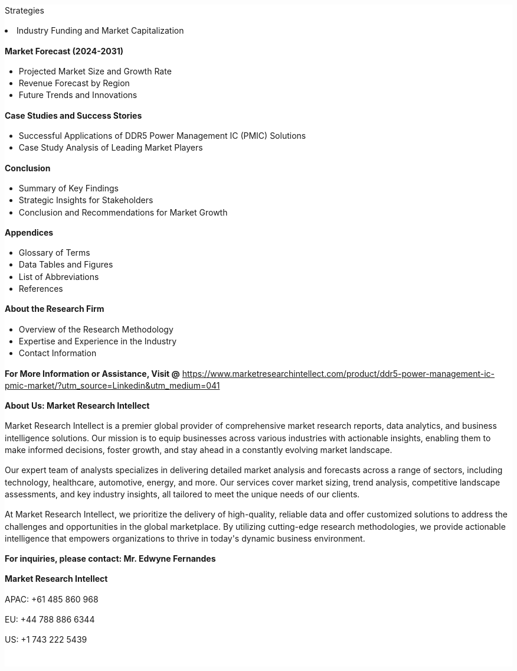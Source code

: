 Strategies</li><li>Industry Funding and Market Capitalization</li></ul><p><strong>Market Forecast (2024-2031)</strong></p><ul><li>Projected Market Size and Growth Rate</li><li>Revenue Forecast by Region</li><li>Future Trends and Innovations</li></ul><p><strong>Case Studies and Success Stories</strong></p><ul><li>Successful Applications of DDR5 Power Management IC (PMIC) Solutions</li><li>Case Study Analysis of Leading Market Players</li></ul><p><strong>Conclusion</strong></p><ul><li>Summary of Key Findings</li><li>Strategic Insights for Stakeholders</li><li>Conclusion and Recommendations for Market Growth</li></ul><p><strong>Appendices</strong></p><ul><li>Glossary of Terms</li><li>Data Tables and Figures</li><li>List of Abbreviations</li><li>References</li></ul><p><strong>About the Research Firm</strong></p><ul><li>Overview of the Research Methodology</li><li>Expertise and Experience in the Industry</li><li>Contact Information</li></ul></div><div class="article-main__content" data-test-id="publishing-text-block"><p><span class="font-[700]"><strong>For More Information or Assistance, Visit @</strong>&nbsp;<a href="https://www.marketresearchintellect.com/product/ddr5-power-management-ic-pmic-market/?utm_source=Linkedin&utm_medium=041">https://www.marketresearchintellect.com/product/ddr5-power-management-ic-pmic-market/?utm_source=Linkedin&utm_medium=041</a></span></p><p><strong>About Us: Market Research Intellect</strong></p><p>Market Research Intellect is a premier global provider of comprehensive market research reports, data analytics, and business intelligence solutions. Our mission is to equip businesses across various industries with actionable insights, enabling them to make informed decisions, foster growth, and stay ahead in a constantly evolving market landscape.</p><p>Our expert team of analysts specializes in delivering detailed market analysis and forecasts across a range of sectors, including technology, healthcare, automotive, energy, and more. Our services cover market sizing, trend analysis, competitive landscape assessments, and key industry insights, all tailored to meet the unique needs of our clients.</p><p>At Market Research Intellect, we prioritize the delivery of high-quality, reliable data and offer customized solutions to address the challenges and opportunities in the global marketplace. By utilizing cutting-edge research methodologies, we provide actionable intelligence that empowers organizations to thrive in today's dynamic business environment.</p><p><strong>For inquiries, please contact: Mr. Edwyne Fernandes</strong></p><p><strong>Market Research Intellect</strong></p><p>APAC: +61 485 860 968</p><p>EU: +44 788 886 6344</p><p>US: +1 743 222 5439</p></div><div class="article-main__content" data-test-id="publishing-text-block">&nbsp;</div>
